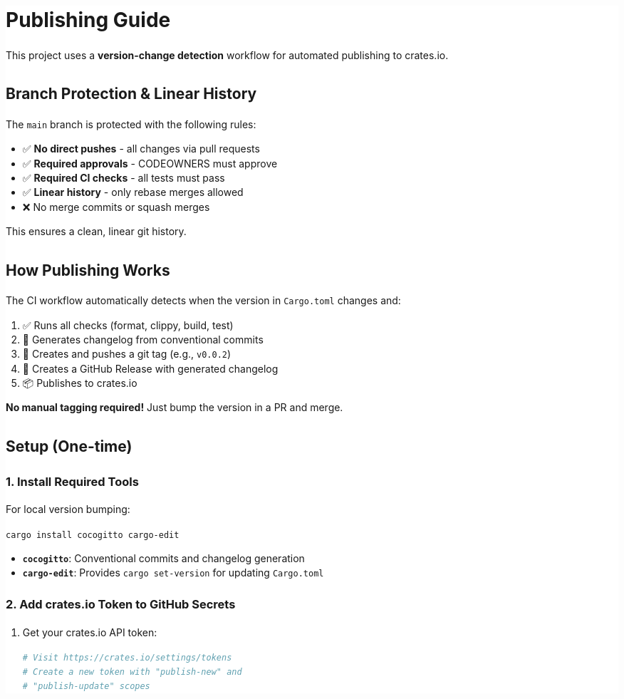# Publishing Guide

This project uses a **version-change detection** workflow
for automated publishing to crates.io.

## Branch Protection & Linear History

The `main` branch is protected with the following rules:

- ✅ **No direct pushes** - all changes via pull requests
- ✅ **Required approvals** - CODEOWNERS must approve
- ✅ **Required CI checks** - all tests must pass
- ✅ **Linear history** - only rebase merges allowed
- ❌ No merge commits or squash merges

This ensures a clean, linear git history.

## How Publishing Works

The CI workflow automatically detects when the version in
`Cargo.toml` changes and:

1. ✅ Runs all checks (format, clippy, build, test)
2. 📝 Generates changelog from conventional commits
3. 📌 Creates and pushes a git tag (e.g., `v0.0.2`)
4. 🎉 Creates a GitHub Release with generated changelog
5. 📦 Publishes to crates.io

**No manual tagging required!** Just bump the version in a
PR and merge.

## Setup (One-time)

### 1. Install Required Tools

For local version bumping:

```bash
cargo install cocogitto cargo-edit
```

- **`cocogitto`**: Conventional commits and changelog
  generation
- **`cargo-edit`**: Provides `cargo set-version` for
  updating `Cargo.toml`

### 2. Add crates.io Token to GitHub Secrets

1. Get your crates.io API token:

   ```bash
   # Visit https://crates.io/settings/tokens
   # Create a new token with "publish-new" and
   # "publish-update" scopes
   ```
